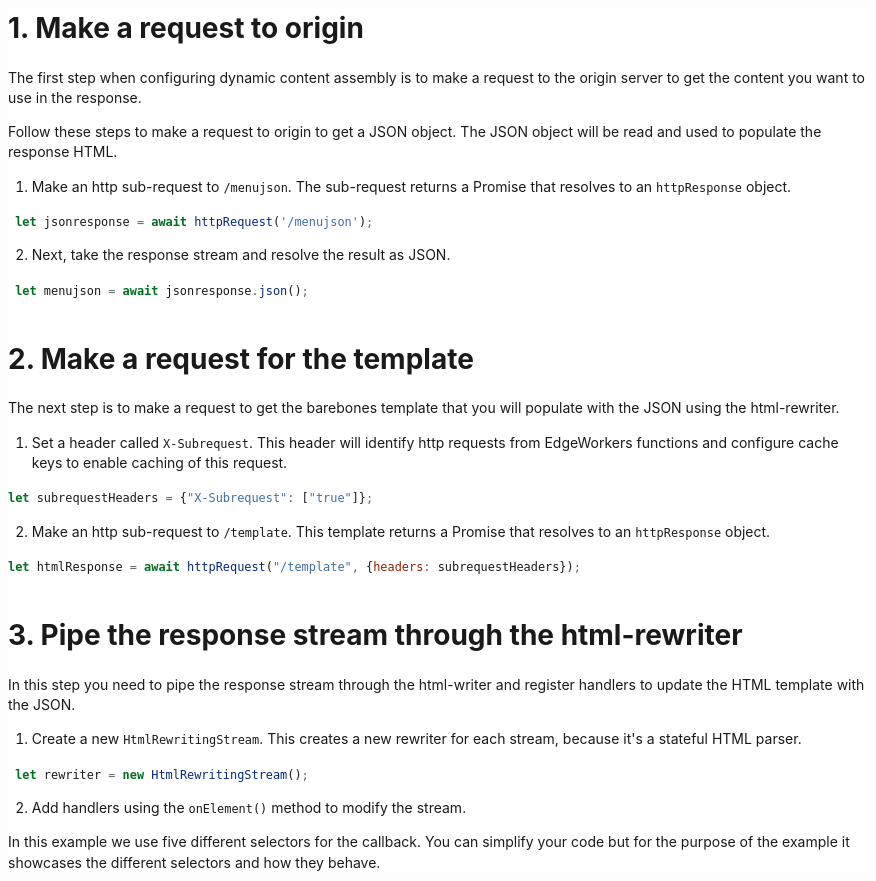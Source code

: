 # 1. Make a request to origin

The first step when configuring dynamic content assembly is to make a request to the origin server to get the content you want to use in the response. 

Follow these steps to make a request to origin to get a JSON object. The JSON object will be read and used to populate the response HTML.

1. Make an http sub-request to `/menujson`. The sub-request returns a Promise that resolves to an `httpResponse` object.

```javascript
 let jsonresponse = await httpRequest('/menujson');
```

2. Next, take the response stream and resolve the result as JSON.

```javascript
 let menujson = await jsonresponse.json();
```

# 2. Make a request for the template

The next step is to make a request to get the barebones template that you will populate with the JSON using the html-rewriter.

1. Set a header called `X-Subrequest`. This header will identify http requests from EdgeWorkers functions and configure cache keys to enable caching of this request.

```javascript
let subrequestHeaders = {"X-Subrequest": ["true"]};
```

2. Make an http sub-request to `/template`. This template returns a Promise that resolves to an `httpResponse` object.

```javascript
let htmlResponse = await httpRequest("/template", {headers: subrequestHeaders});
```

# 3. Pipe the response stream through the html-rewriter

In this step you need to pipe the response stream through the html-writer and register handlers to update the HTML template with the JSON.

1. Create a new `HtmlRewritingStream`. This creates a new rewriter for each stream, because it's a stateful HTML parser.

```javascript
 let rewriter = new HtmlRewritingStream();
```

2. Add handlers using the `onElement()` method to modify the stream.

In this example we use five different selectors for the callback. You can simplify your code but for the purpose of the example it showcases the different selectors and how they behave.
